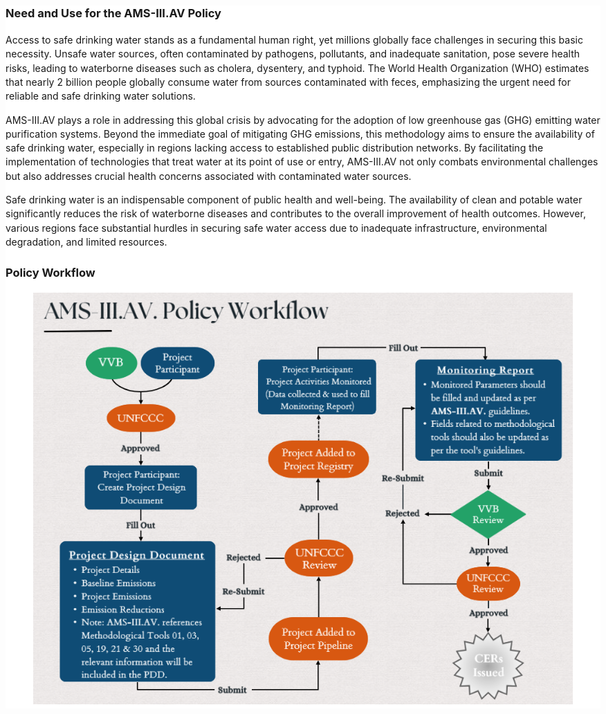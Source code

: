 ### Need and Use for the AMS-III.AV Policy &#x20;

Access to safe drinking water stands as a fundamental human right, yet millions globally face challenges in securing this basic necessity. Unsafe water sources, often contaminated by pathogens, pollutants, and inadequate sanitation, pose severe health risks, leading to waterborne diseases such as cholera, dysentery, and typhoid. The World Health Organization (WHO) estimates that nearly 2 billion people globally consume water from sources contaminated with feces, emphasizing the urgent need for reliable and safe drinking water solutions.&#x20;

AMS-III.AV plays a role in addressing this global crisis by advocating for the adoption of low greenhouse gas (GHG) emitting water purification systems. Beyond the immediate goal of mitigating GHG emissions, this methodology aims to ensure the availability of safe drinking water, especially in regions lacking access to established public distribution networks. By facilitating the implementation of technologies that treat water at its point of use or entry, AMS-III.AV not only combats environmental challenges but also addresses crucial health concerns associated with contaminated water sources.&#x20;

Safe drinking water is an indispensable component of public health and well-being. The availability of clean and potable water significantly reduces the risk of waterborne diseases and contributes to the overall improvement of health outcomes. However, various regions face substantial hurdles in securing safe water access due to inadequate infrastructure, environmental degradation, and limited resources.&#x20;

### Policy Workflow 

<figure><img src="../../../.gitbook/assets/image (374).png" alt=""><figcaption></figcaption></figure>
